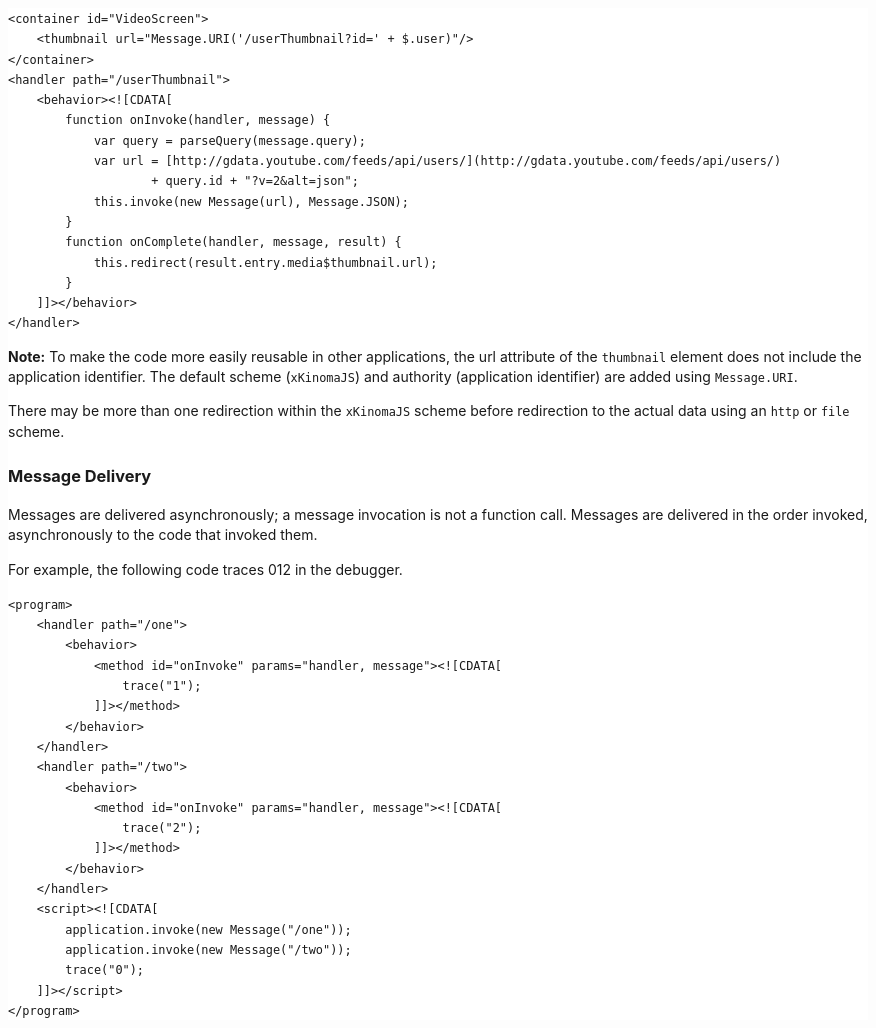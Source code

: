 	<container id="VideoScreen">
		<thumbnail url="Message.URI('/userThumbnail?id=' + $.user)"/>
	</container>
	<handler path="/userThumbnail">
		<behavior><![CDATA[
			function onInvoke(handler, message) {
				var query = parseQuery(message.query);
				var url = [http://gdata.youtube.com/feeds/api/users/](http://gdata.youtube.com/feeds/api/users/)
						+ query.id + "?v=2&alt=json";
				this.invoke(new Message(url), Message.JSON);
			}
			function onComplete(handler, message, result) {
				this.redirect(result.entry.media$thumbnail.url);
			}
		]]></behavior>
	</handler> 

**Note:** To make the code more easily reusable in other applications, the url attribute of the `thumbnail` element does not include the application identifier. The default scheme (`xKinomaJS`) and authority (application identifier) are added using `Message.URI`.

There may be more than one redirection within the `xKinomaJS` scheme before redirection to the actual data using an `http` or `file` scheme.


### Message Delivery

Messages are delivered asynchronously; a message invocation is not a function call. Messages are delivered in the order invoked, asynchronously to the code that invoked them.

For example, the following code traces 012 in the debugger.

	<program>
		<handler path="/one">
			<behavior>
				<method id="onInvoke" params="handler, message"><![CDATA[
					trace("1");
				]]></method>
			</behavior>
		</handler>
		<handler path="/two">
			<behavior>
				<method id="onInvoke" params="handler, message"><![CDATA[
					trace("2");
				]]></method>
			</behavior>
		</handler>
		<script><![CDATA[
			application.invoke(new Message("/one"));
			application.invoke(new Message("/two"));
			trace("0");
		]]></script>
	</program>
